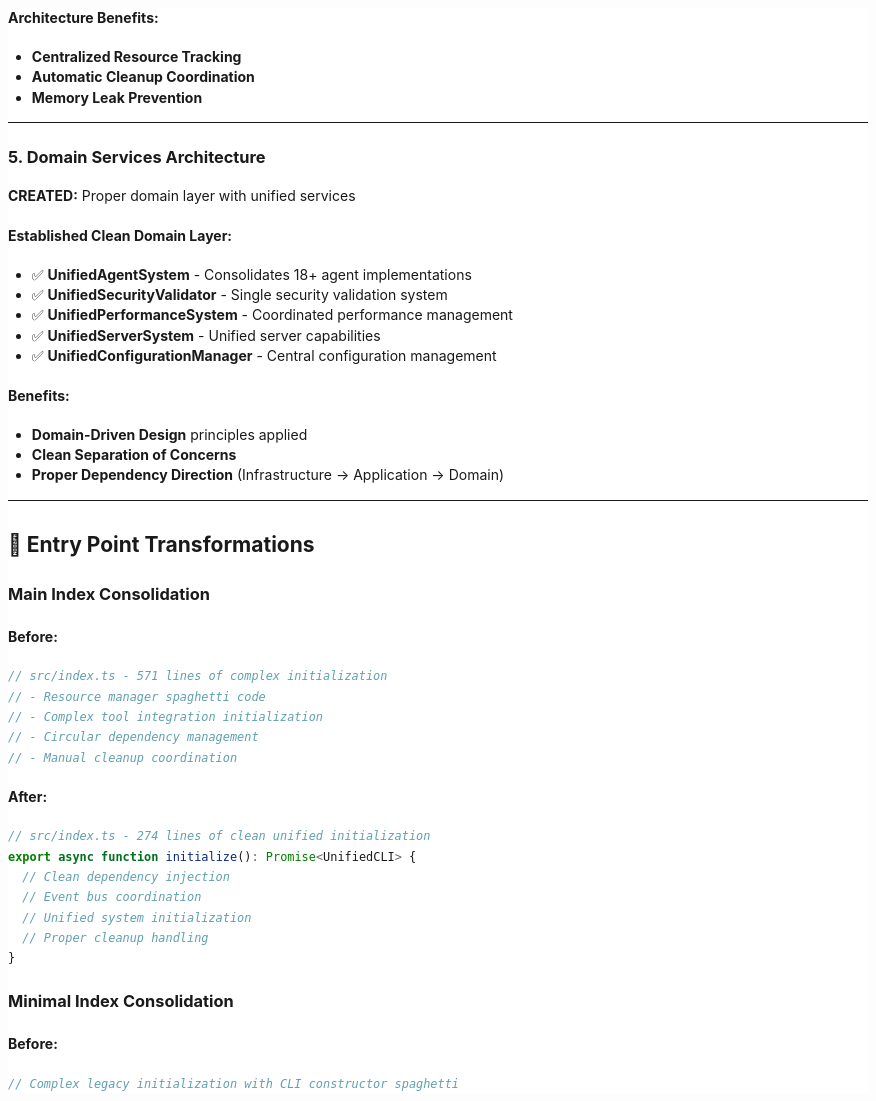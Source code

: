 #### **Architecture Benefits:**
- **Centralized Resource Tracking**
- **Automatic Cleanup Coordination** 
- **Memory Leak Prevention**

---

### 5. **Domain Services Architecture**
**CREATED:** Proper domain layer with unified services

#### **Established Clean Domain Layer:**
- ✅ **UnifiedAgentSystem** - Consolidates 18+ agent implementations
- ✅ **UnifiedSecurityValidator** - Single security validation system
- ✅ **UnifiedPerformanceSystem** - Coordinated performance management
- ✅ **UnifiedServerSystem** - Unified server capabilities
- ✅ **UnifiedConfigurationManager** - Central configuration management

#### **Benefits:**
- **Domain-Driven Design** principles applied
- **Clean Separation of Concerns** 
- **Proper Dependency Direction** (Infrastructure → Application → Domain)

---

## 🚀 Entry Point Transformations

### **Main Index Consolidation**

#### **Before:**
```typescript
// src/index.ts - 571 lines of complex initialization
// - Resource manager spaghetti code
// - Complex tool integration initialization  
// - Circular dependency management
// - Manual cleanup coordination
```

#### **After:**
```typescript
// src/index.ts - 274 lines of clean unified initialization
export async function initialize(): Promise<UnifiedCLI> {
  // Clean dependency injection
  // Event bus coordination
  // Unified system initialization
  // Proper cleanup handling
}
```

### **Minimal Index Consolidation**

#### **Before:**
```typescript
// Complex legacy initialization with CLI constructor spaghetti
```
